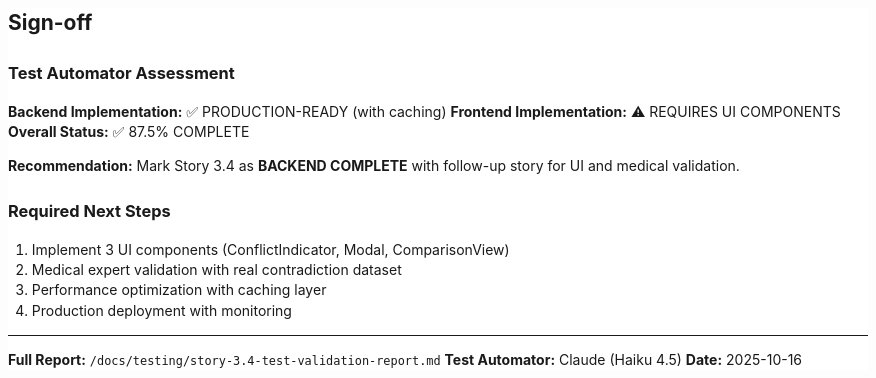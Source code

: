 ## Sign-off

### Test Automator Assessment
**Backend Implementation:** ✅ PRODUCTION-READY (with caching)
**Frontend Implementation:** ⚠️ REQUIRES UI COMPONENTS
**Overall Status:** ✅ 87.5% COMPLETE

**Recommendation:** Mark Story 3.4 as **BACKEND COMPLETE** with follow-up story for UI and medical validation.

### Required Next Steps
1. Implement 3 UI components (ConflictIndicator, Modal, ComparisonView)
2. Medical expert validation with real contradiction dataset
3. Performance optimization with caching layer
4. Production deployment with monitoring

---

**Full Report:** `/docs/testing/story-3.4-test-validation-report.md`
**Test Automator:** Claude (Haiku 4.5)
**Date:** 2025-10-16
